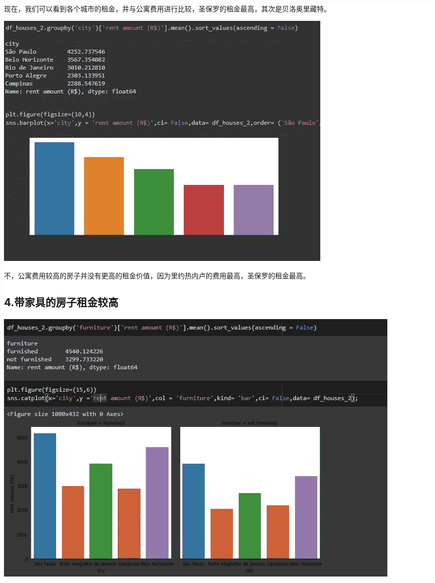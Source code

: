 现在，我们可以看到各个城市的租金，并与公寓费用进行比较，圣保罗的租金最高，其次是贝洛奥里藏特。

![](img/d226d7406d82488363ac555912d9f272.png)

不，公寓费用较高的房子并没有更高的租金价值，因为里约热内卢的费用最高，圣保罗的租金最高。

## 4.带家具的房子租金较高

![](img/00cac763f4078e2844697b5d5ac71b28.png)
